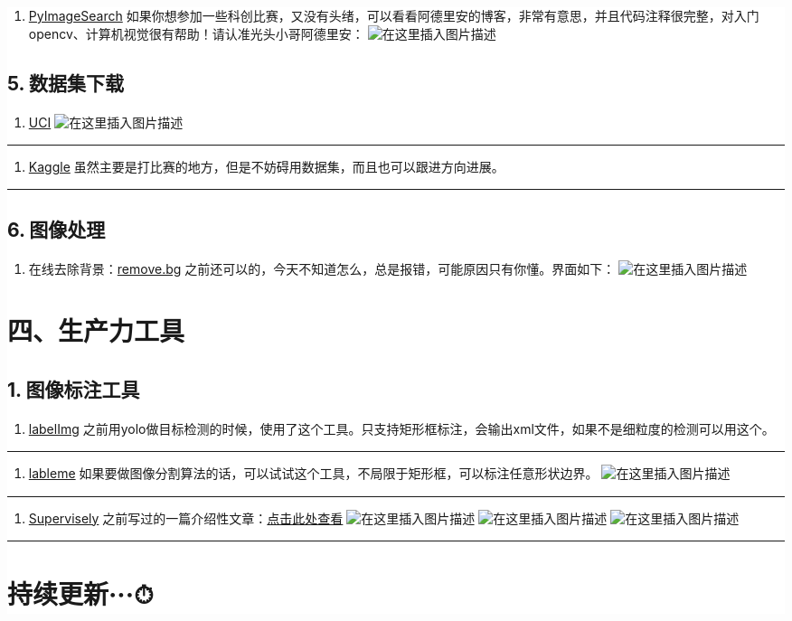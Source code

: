 1. [PyImageSearch](https://www.pyimagesearch.com/)
    如果你想参加一些科创比赛，又没有头绪，可以看看阿德里安的博客，非常有意思，并且代码注释很完整，对入门opencv、计算机视觉很有帮助！请认准光头小哥阿德里安：
    ![在这里插入图片描述](https://img-blog.csdnimg.cn/20200402185122996.png?x-oss-process=image/watermark,type_ZmFuZ3poZW5naGVpdGk,shadow_10,text_aHR0cHM6Ly9ibG9nLmNzZG4ubmV0L3dlaXhpbl8zOTY1Mzk0OA==,size_16,color_FFFFFF,t_70)

## 5. 数据集下载

1. [UCI](http://archive.ics.uci.edu/ml/index.php)
    ![在这里插入图片描述](https://img-blog.csdnimg.cn/20200402183011490.png?x-oss-process=image/watermark,type_ZmFuZ3poZW5naGVpdGk,shadow_10,text_aHR0cHM6Ly9ibG9nLmNzZG4ubmV0L3dlaXhpbl8zOTY1Mzk0OA==,size_16,color_FFFFFF,t_70)

------

1. [Kaggle](https://www.kaggle.com/)
    虽然主要是打比赛的地方，但是不妨碍用数据集，而且也可以跟进方向进展。

------

## 6. 图像处理

1. 在线去除背景：[remove.bg](https://www.remove.bg/zh/upload)
    之前还可以的，今天不知道怎么，总是报错，可能原因只有你懂。界面如下：
    ![在这里插入图片描述](https://img-blog.csdnimg.cn/2020040218533453.png?x-oss-process=image/watermark,type_ZmFuZ3poZW5naGVpdGk,shadow_10,text_aHR0cHM6Ly9ibG9nLmNzZG4ubmV0L3dlaXhpbl8zOTY1Mzk0OA==,size_16,color_FFFFFF,t_70)

# 四、生产力工具

## 1. 图像标注工具

1. [labelImg](https://github.com/tzutalin/labelImg)
    之前用yolo做目标检测的时候，使用了这个工具。只支持矩形框标注，会输出xml文件，如果不是细粒度的检测可以用这个。

------

1. [lableme](https://github.com/wkentaro/labelme)
    如果要做图像分割算法的话，可以试试这个工具，不局限于矩形框，可以标注任意形状边界。
    ![在这里插入图片描述](https://img-blog.csdnimg.cn/20200402184350819.png?x-oss-process=image/watermark,type_ZmFuZ3poZW5naGVpdGk,shadow_10,text_aHR0cHM6Ly9ibG9nLmNzZG4ubmV0L3dlaXhpbl8zOTY1Mzk0OA==,size_16,color_FFFFFF,t_70)

------

1. [Supervisely](https://supervise.ly/)
    之前写过的一篇介绍性文章：[点击此处查看](https://blog.csdn.net/weixin_39653948/article/details/104533553)
    ![在这里插入图片描述](https://img-blog.csdnimg.cn/20200402184402419.png?x-oss-process=image/watermark,type_ZmFuZ3poZW5naGVpdGk,shadow_10,text_aHR0cHM6Ly9ibG9nLmNzZG4ubmV0L3dlaXhpbl8zOTY1Mzk0OA==,size_16,color_FFFFFF,t_70)
    ![在这里插入图片描述](https://img-blog.csdnimg.cn/20200402184425857.png?x-oss-process=image/watermark,type_ZmFuZ3poZW5naGVpdGk,shadow_10,text_aHR0cHM6Ly9ibG9nLmNzZG4ubmV0L3dlaXhpbl8zOTY1Mzk0OA==,size_16,color_FFFFFF,t_70)
    ![在这里插入图片描述](https://img-blog.csdnimg.cn/20200402184608650.png?x-oss-process=image/watermark,type_ZmFuZ3poZW5naGVpdGk,shadow_10,text_aHR0cHM6Ly9ibG9nLmNzZG4ubmV0L3dlaXhpbl8zOTY1Mzk0OA==,size_16,color_FFFFFF,t_70)

------

# 持续更新···⏱